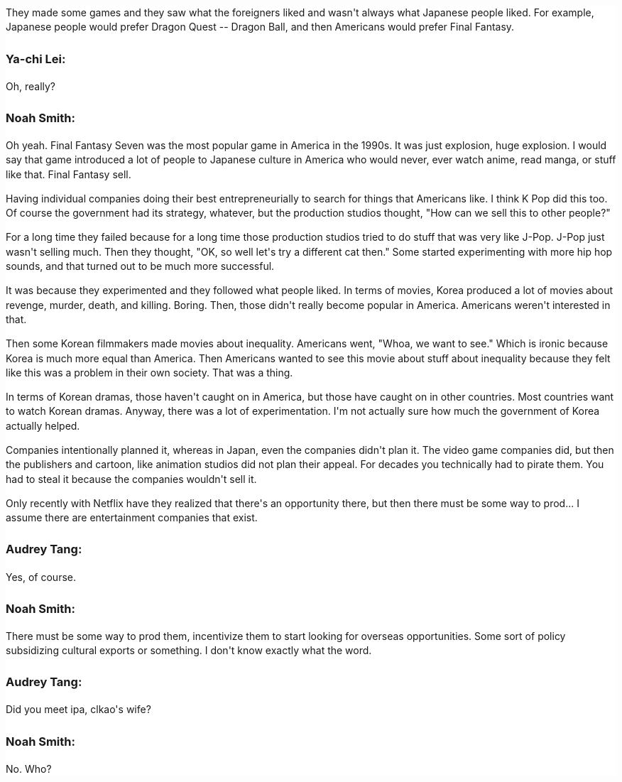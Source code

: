 They made some games and they saw what the foreigners liked and wasn't always what Japanese people liked. For example, Japanese people would prefer Dragon Quest -- Dragon Ball, and then Americans would prefer Final Fantasy.

### Ya-chi Lei:
Oh, really?

### Noah Smith:
Oh yeah. Final Fantasy Seven was the most popular game in America in the 1990s. It was just explosion, huge explosion. I would say that game introduced a lot of people to Japanese culture in America who would never, ever watch anime, read manga, or stuff like that. Final Fantasy sell.

Having individual companies doing their best entrepreneurially to search for things that Americans like. I think K Pop did this too. Of course the government had its strategy, whatever, but the production studios thought, "How can we sell this to other people?"

For a long time they failed because for a long time those production studios tried to do stuff that was very like J-Pop. J-Pop just wasn't selling much. Then they thought, "OK, so well let's try a different cat then." Some started experimenting with more hip hop sounds, and that turned out to be much more successful.

It was because they experimented and they followed what people liked. In terms of movies, Korea produced a lot of movies about revenge, murder, death, and killing. Boring. Then, those didn't really become popular in America. Americans weren't interested in that.

Then some Korean filmmakers made movies about inequality. Americans went, "Whoa, we want to see." Which is ironic because Korea is much more equal than America. Then Americans wanted to see this movie about stuff about inequality because they felt like this was a problem in their own society. That was a thing.

In terms of Korean dramas, those haven't caught on in America, but those have caught on in other countries. Most countries want to watch Korean dramas. Anyway, there was a lot of experimentation. I'm not actually sure how much the government of Korea actually helped.

Companies intentionally planned it, whereas in Japan, even the companies didn't plan it. The video game companies did, but then the publishers and cartoon, like animation studios did not plan their appeal. For decades you technically had to pirate them. You had to steal it because the companies wouldn't sell it.

Only recently with Netflix have they realized that there's an opportunity there, but then there must be some way to prod... I assume there are entertainment companies that exist.

### Audrey Tang:
Yes, of course.

### Noah Smith:
There must be some way to prod them, incentivize them to start looking for overseas opportunities. Some sort of policy subsidizing cultural exports or something. I don't know exactly what the word.

### Audrey Tang:
Did you meet ipa, clkao's wife?

### Noah Smith:
No. Who?
